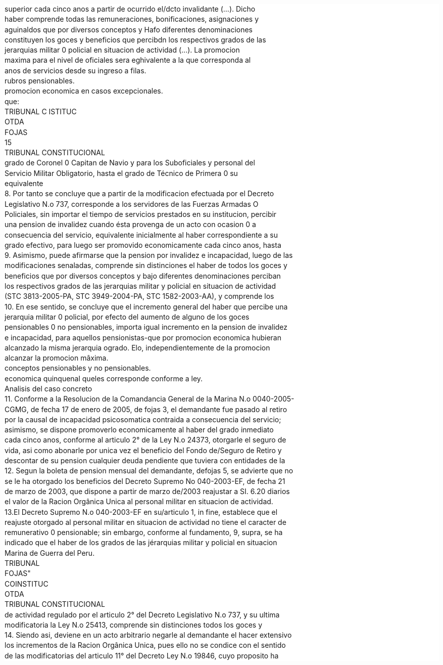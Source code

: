 superior cada cinco anos a partir de ocurrido el/dcto invalidante (...). Dicho  
haber comprende todas las remuneraciones, bonificaciones, asignaciones y  
aguinaldos que por diversos conceptos y Hafo diferentes denominaciones  
constituyen los goces y beneficios que percibdn los respectivos grados de las  
jerarquias militar 0 policial en situacion de actividad (...). La promocion  
maxima para el nivel de oficiales sera eghivalente a la que corresponda al  
anos de servicios desde su ingreso a filas.  
rubros pensionables.  
promocion economica en casos excepcionales.  
que:  
TRIBUNAL C ISTITUC  
OTDA  
FOJAS  
15  
TRIBUNAL CONSTITUCIONAL  
grado de Coronel 0 Capitan de Navio y para los Suboficiales y personal del  
Servicio Militar Obligatorio, hasta el grado de Técnico de Primera 0 su  
equivalente  
8. Por tanto se concluye que a partir de la modificacion efectuada por el Decreto  
Legislativo N.o 737, corresponde a los servidores de las Fuerzas Armadas O  
Policiales, sin importar el tiempo de servicios prestados en su institucion, percibir  
una pension de invalidez cuando ésta provenga de un acto con ocasion 0 a  
consecuencia del servicio, equivalente inicialmente al haber correspondiente a su  
grado efectivo, para luego ser promovido economicamente cada cinco anos, hasta  
9. Asimismo, puede afirmarse que la pension por invalidez e incapacidad, luego de las  
modificaciones senaladas, comprende sin distinciones el haber de todos los goces y  
beneficios que por diversos conceptos y bajo diferentes denominaciones perciban  
los respectivos grados de las jerarquias militar y policial en situacion de actividad  
(STC 3813-2005-PA, STC 3949-2004-PA, STC 1582-2003-AA), y comprende los  
10. En ese sentido, se concluye que el incremento general del haber que percibe una  
jerarquia militar 0 policial, por efecto del aumento de alguno de los goces  
pensionables 0 no pensionables, importa igual incremento en la pension de invalidez  
e incapacidad, para aquellos pensionistas-que por promocion economica hubieran  
alcanzado la misma jerarquia ogrado. Elo, independientemente de la promocion  
alcanzar la promocion mâxima.  
conceptos pensionables y no pensionables.  
economica quinquenal queles corresponde conforme a ley.  
Analisis del caso concreto  
11. Conforme a la Resolucion de la Comandancia General de la Marina N.o 0040-2005-  
CGMG, de fecha 17 de enero de 2005, de fojas 3, el demandante fue pasado al retiro  
por la causal de incapacidad psicosomatica contraida a consecuencia del servicio;  
asimismo, se dispone promoverlo economicamente al haber del grado inmediato  
cada cinco anos, conforme al articulo 2° de la Ley N.o 24373, otorgarle el seguro de  
vida, asi como abonarle por unica vez el beneficio del Fondo de/Seguro de Retiro y  
descontar de su pension cualquier deuda pendiente que tuviera con entidades de la  
12. Segun la boleta de pension mensual del demandante, defojas 5, se advierte que no  
se le ha otorgado los beneficios del Decreto Supremo No 040-2003-EF, de fecha 21  
de marzo de 2003, que dispone a partir de marzo de/2003 reajustar a SI. 6.20 diarios  
el valor de la Racion Orgânica Unica al personal militar en situacion de actividad.  
13.El Decreto Supremo N.o 040-2003-EF en su/articulo 1, in fine, establece que el  
reajuste otorgado al personal militar en situacion de actividad no tiene el caracter de  
remunerativo 0 pensionable; sin embargo, conforme al fundamento, 9, supra, se ha  
indicado que el haber de los grados de las jérarquias militar y policial en situacion  
Marina de Guerra del Peru.  
TRIBUNAL  
FOJAS"  
COINSTITUC  
OTDA  
TRIBUNAL CONSTITUCIONAL  
de actividad regulado por el articulo 2° del Decreto Legislativo N.o 737, y su ultima  
modificatoria la Ley N.o 25413, comprende sin distinciones todos los goces y  
14. Siendo asi, deviene en un acto arbitrario negarle al demandante el hacer extensivo  
los incrementos de la Racion Orgânica Unica, pues ello no se condice con el sentido  
de las modificatorias del articulo 11° del Decreto Ley N.o 19846, cuyo proposito ha  